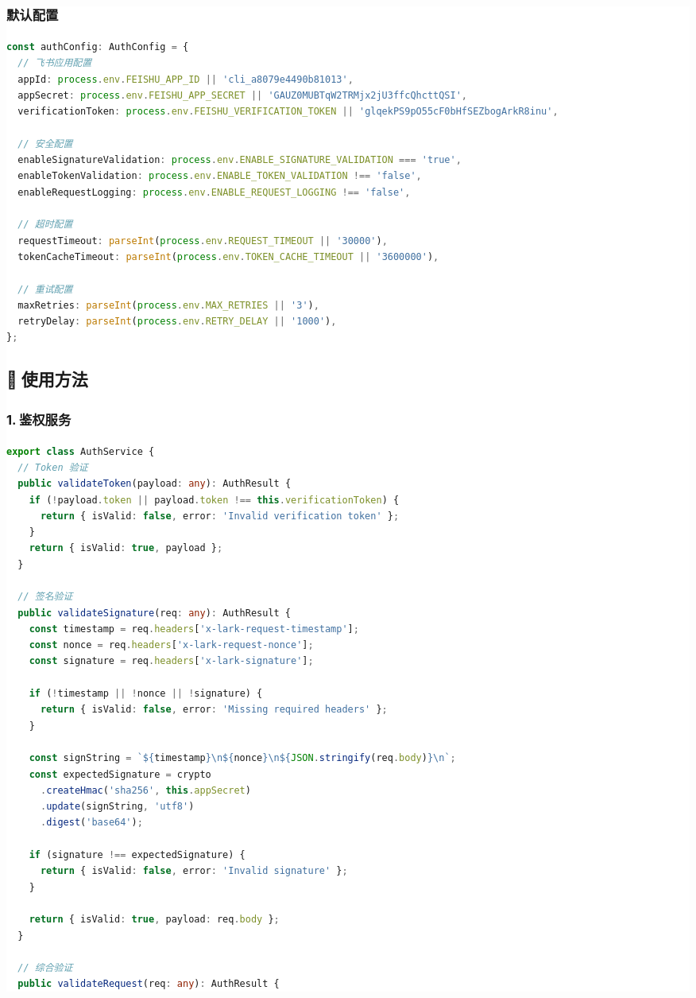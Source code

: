 ### 默认配置

```typescript
const authConfig: AuthConfig = {
  // 飞书应用配置
  appId: process.env.FEISHU_APP_ID || 'cli_a8079e4490b81013',
  appSecret: process.env.FEISHU_APP_SECRET || 'GAUZ0MUBTqW2TRMjx2jU3ffcQhcttQSI',
  verificationToken: process.env.FEISHU_VERIFICATION_TOKEN || 'glqekPS9pO55cF0bHfSEZbogArkR8inu',
  
  // 安全配置
  enableSignatureValidation: process.env.ENABLE_SIGNATURE_VALIDATION === 'true',
  enableTokenValidation: process.env.ENABLE_TOKEN_VALIDATION !== 'false',
  enableRequestLogging: process.env.ENABLE_REQUEST_LOGGING !== 'false',
  
  // 超时配置
  requestTimeout: parseInt(process.env.REQUEST_TIMEOUT || '30000'),
  tokenCacheTimeout: parseInt(process.env.TOKEN_CACHE_TIMEOUT || '3600000'),
  
  // 重试配置
  maxRetries: parseInt(process.env.MAX_RETRIES || '3'),
  retryDelay: parseInt(process.env.RETRY_DELAY || '1000'),
};
```

## 🔧 使用方法

### 1. 鉴权服务

```typescript
export class AuthService {
  // Token 验证
  public validateToken(payload: any): AuthResult {
    if (!payload.token || payload.token !== this.verificationToken) {
      return { isValid: false, error: 'Invalid verification token' };
    }
    return { isValid: true, payload };
  }

  // 签名验证
  public validateSignature(req: any): AuthResult {
    const timestamp = req.headers['x-lark-request-timestamp'];
    const nonce = req.headers['x-lark-request-nonce'];
    const signature = req.headers['x-lark-signature'];
    
    if (!timestamp || !nonce || !signature) {
      return { isValid: false, error: 'Missing required headers' };
    }

    const signString = `${timestamp}\n${nonce}\n${JSON.stringify(req.body)}\n`;
    const expectedSignature = crypto
      .createHmac('sha256', this.appSecret)
      .update(signString, 'utf8')
      .digest('base64');

    if (signature !== expectedSignature) {
      return { isValid: false, error: 'Invalid signature' };
    }

    return { isValid: true, payload: req.body };
  }

  // 综合验证
  public validateRequest(req: any): AuthResult {
```